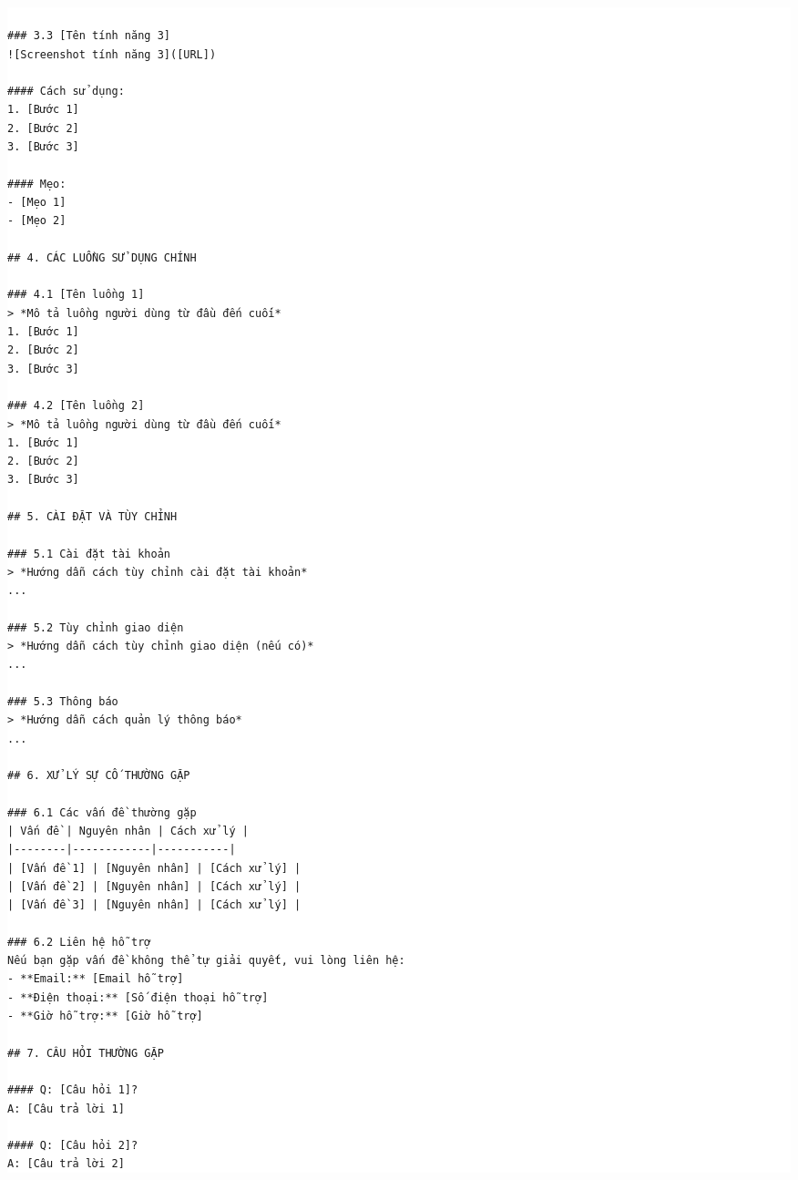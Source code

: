 ```

### 3.3 [Tên tính năng 3]
![Screenshot tính năng 3]([URL])

#### Cách sử dụng:
1. [Bước 1]
2. [Bước 2]
3. [Bước 3]

#### Mẹo:
- [Mẹo 1]
- [Mẹo 2]

## 4. CÁC LUỒNG SỬ DỤNG CHÍNH

### 4.1 [Tên luồng 1]
> *Mô tả luồng người dùng từ đầu đến cuối*
1. [Bước 1]
2. [Bước 2]
3. [Bước 3]

### 4.2 [Tên luồng 2]
> *Mô tả luồng người dùng từ đầu đến cuối*
1. [Bước 1]
2. [Bước 2]
3. [Bước 3]

## 5. CÀI ĐẶT VÀ TÙY CHỈNH

### 5.1 Cài đặt tài khoản
> *Hướng dẫn cách tùy chỉnh cài đặt tài khoản*
...

### 5.2 Tùy chỉnh giao diện
> *Hướng dẫn cách tùy chỉnh giao diện (nếu có)*
...

### 5.3 Thông báo
> *Hướng dẫn cách quản lý thông báo*
...

## 6. XỬ LÝ SỰ CỐ THƯỜNG GẶP

### 6.1 Các vấn đề thường gặp
| Vấn đề | Nguyên nhân | Cách xử lý |
|--------|------------|-----------|
| [Vấn đề 1] | [Nguyên nhân] | [Cách xử lý] |
| [Vấn đề 2] | [Nguyên nhân] | [Cách xử lý] |
| [Vấn đề 3] | [Nguyên nhân] | [Cách xử lý] |

### 6.2 Liên hệ hỗ trợ
Nếu bạn gặp vấn đề không thể tự giải quyết, vui lòng liên hệ:
- **Email:** [Email hỗ trợ]
- **Điện thoại:** [Số điện thoại hỗ trợ]
- **Giờ hỗ trợ:** [Giờ hỗ trợ]

## 7. CÂU HỎI THƯỜNG GẶP

#### Q: [Câu hỏi 1]?
A: [Câu trả lời 1]

#### Q: [Câu hỏi 2]?
A: [Câu trả lời 2]
```